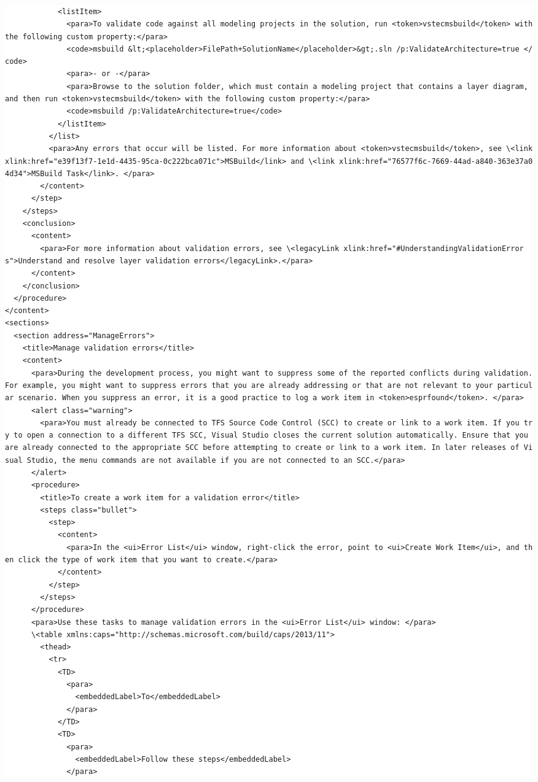                 <listItem>
                  <para>To validate code against all modeling projects in the solution, run <token>vstecmsbuild</token> with the following custom property:</para>
                  <code>msbuild &lt;<placeholder>FilePath+SolutionName</placeholder>&gt;.sln /p:ValidateArchitecture=true </code>
                  <para>- or -</para>
                  <para>Browse to the solution folder, which must contain a modeling project that contains a layer diagram, and then run <token>vstecmsbuild</token> with the following custom property:</para>
                  <code>msbuild /p:ValidateArchitecture=true</code>
                </listItem>
              </list>
              <para>Any errors that occur will be listed. For more information about <token>vstecmsbuild</token>, see \<link xlink:href="e39f13f7-1e1d-4435-95ca-0c222bca071c">MSBuild</link> and \<link xlink:href="76577f6c-7669-44ad-a840-363e37a04d34">MSBuild Task</link>. </para>
            </content>
          </step>
        </steps>
        <conclusion>
          <content>
            <para>For more information about validation errors, see \<legacyLink xlink:href="#UnderstandingValidationErrors">Understand and resolve layer validation errors</legacyLink>.</para>
          </content>
        </conclusion>
      </procedure>
    </content>
    <sections>
      <section address="ManageErrors">
        <title>Manage validation errors</title>
        <content>
          <para>During the development process, you might want to suppress some of the reported conflicts during validation. For example, you might want to suppress errors that you are already addressing or that are not relevant to your particular scenario. When you suppress an error, it is a good practice to log a work item in <token>esprfound</token>. </para>
          <alert class="warning">
            <para>You must already be connected to TFS Source Code Control (SCC) to create or link to a work item. If you try to open a connection to a different TFS SCC, Visual Studio closes the current solution automatically. Ensure that you are already connected to the appropriate SCC before attempting to create or link to a work item. In later releases of Visual Studio, the menu commands are not available if you are not connected to an SCC.</para>
          </alert>
          <procedure>
            <title>To create a work item for a validation error</title>
            <steps class="bullet">
              <step>
                <content>
                  <para>In the <ui>Error List</ui> window, right-click the error, point to <ui>Create Work Item</ui>, and then click the type of work item that you want to create.</para>
                </content>
              </step>
            </steps>
          </procedure>
          <para>Use these tasks to manage validation errors in the <ui>Error List</ui> window: </para>
          \<table xmlns:caps="http://schemas.microsoft.com/build/caps/2013/11">
            <thead>
              <tr>
                <TD>
                  <para>
                    <embeddedLabel>To</embeddedLabel>
                  </para>
                </TD>
                <TD>
                  <para>
                    <embeddedLabel>Follow these steps</embeddedLabel>
                  </para>